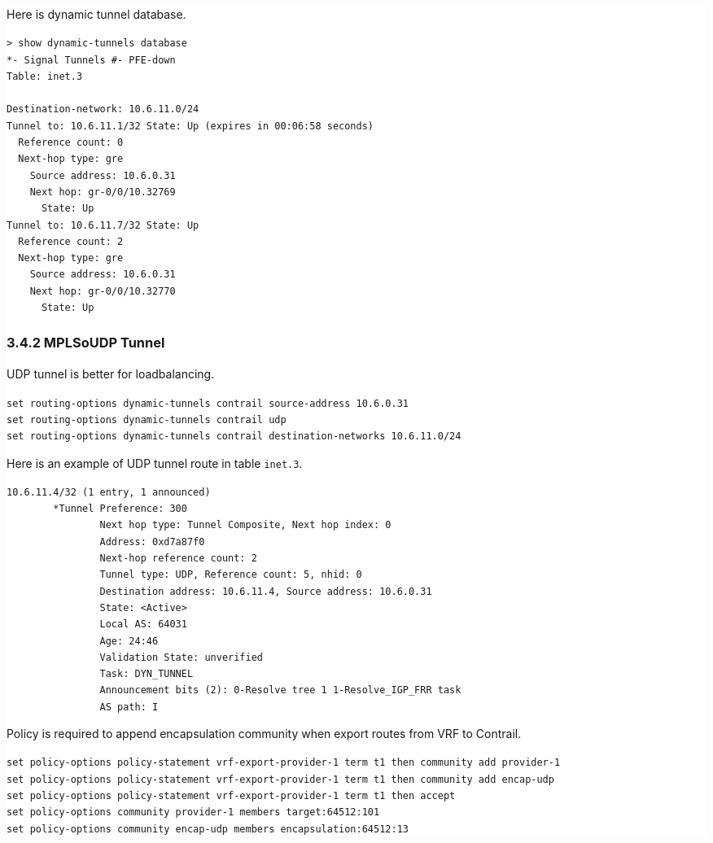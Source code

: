 Here is dynamic tunnel database.
```
> show dynamic-tunnels database    
*- Signal Tunnels #- PFE-down
Table: inet.3       

Destination-network: 10.6.11.0/24
Tunnel to: 10.6.11.1/32 State: Up (expires in 00:06:58 seconds)
  Reference count: 0
  Next-hop type: gre
    Source address: 10.6.0.31
    Next hop: gr-0/0/10.32769
      State: Up
Tunnel to: 10.6.11.7/32 State: Up
  Reference count: 2
  Next-hop type: gre
    Source address: 10.6.0.31
    Next hop: gr-0/0/10.32770
      State: Up
```


### 3.4.2 MPLSoUDP Tunnel

UDP tunnel is better for loadbalancing.

```
set routing-options dynamic-tunnels contrail source-address 10.6.0.31
set routing-options dynamic-tunnels contrail udp
set routing-options dynamic-tunnels contrail destination-networks 10.6.11.0/24
```

Here is an example of UDP tunnel route in table `inet.3`.
```
10.6.11.4/32 (1 entry, 1 announced)
        *Tunnel Preference: 300
                Next hop type: Tunnel Composite, Next hop index: 0
                Address: 0xd7a87f0
                Next-hop reference count: 2
                Tunnel type: UDP, Reference count: 5, nhid: 0
                Destination address: 10.6.11.4, Source address: 10.6.0.31
                State: <Active>
                Local AS: 64031 
                Age: 24:46 
                Validation State: unverified 
                Task: DYN_TUNNEL
                Announcement bits (2): 0-Resolve tree 1 1-Resolve_IGP_FRR task 
                AS path: I 
```

Policy is required to append encapsulation community when export routes from VRF to Contrail.
```
set policy-options policy-statement vrf-export-provider-1 term t1 then community add provider-1
set policy-options policy-statement vrf-export-provider-1 term t1 then community add encap-udp
set policy-options policy-statement vrf-export-provider-1 term t1 then accept
set policy-options community provider-1 members target:64512:101
set policy-options community encap-udp members encapsulation:64512:13
```
